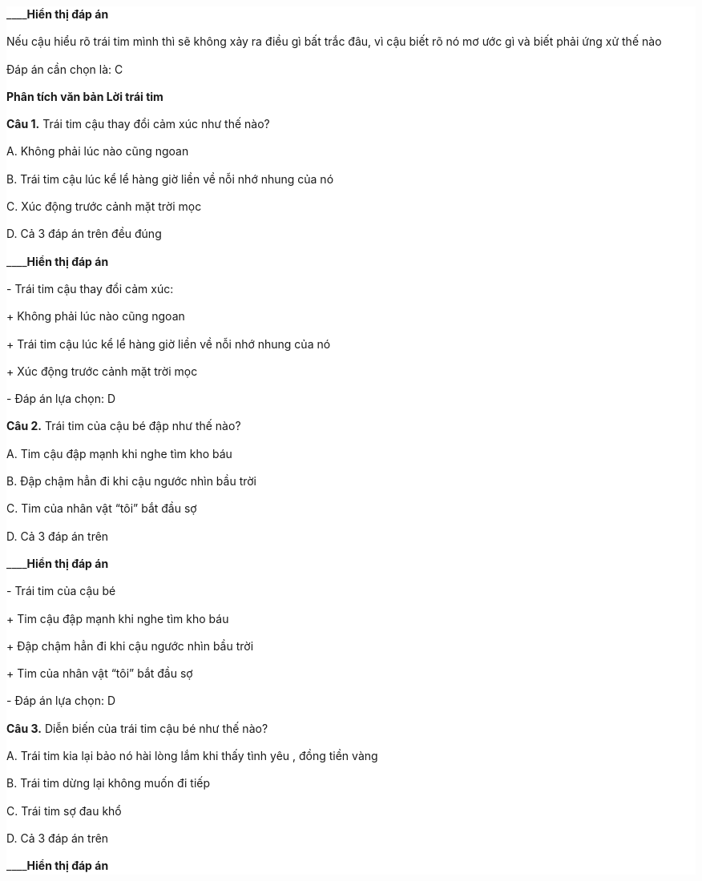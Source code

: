 ____**Hiển thị đáp án**

Nếu cậu hiểu rõ trái tim mình thì sẽ không xảy ra điều gì bất trắc đâu, vì cậu biết rõ nó mơ ước gì và biết phải ứng xử thế nào

Đáp án cần chọn là: C

**Phân tích văn bản Lời trái tim**

**Câu 1.** Trái tim cậu thay đổi cảm xúc như thế nào?

A. Không phải lúc nào cũng ngoan

B. Trái tim cậu lúc kể lể hàng giờ liền về nỗi nhớ nhung của nó

C. Xúc động trước cảnh mặt trời mọc

D. Cả 3 đáp án trên đều đúng

____**Hiển thị đáp án**

\- Trái tim cậu thay đổi cảm xúc:

\+ Không phải lúc nào cũng ngoan

\+ Trái tim cậu lúc kể lể hàng giờ liền về nỗi nhớ nhung của nó

\+ Xúc động trước cảnh mặt trời mọc

\- Đáp án lựa chọn: D

**Câu 2.** Trái tim của cậu bé đập như thế nào?

A. Tim cậu đập mạnh khi nghe tìm kho báu

B. Đập chậm hẳn đi khi cậu ngước nhìn bầu trời

C. Tim của nhân vật “tôi” bắt đầu sợ

D. Cả 3 đáp án trên

____**Hiển thị đáp án**

\- Trái tim của cậu bé

\+ Tim cậu đập mạnh khi nghe tìm kho báu

\+ Đập chậm hẳn đi khi cậu ngước nhìn bầu trời

\+ Tim của nhân vật “tôi” bắt đầu sợ

\- Đáp án lựa chọn: D

**Câu 3.** Diễn biến của trái tim cậu bé như thế nào?

A. Trái tim kia lại bảo nó hài lòng lắm khi thấy tình yêu , đồng tiền vàng

B. Trái tim dừng lại không muốn đi tiếp

C. Trái tim sợ đau khổ

D. Cả 3 đáp án trên

____**Hiển thị đáp án**
